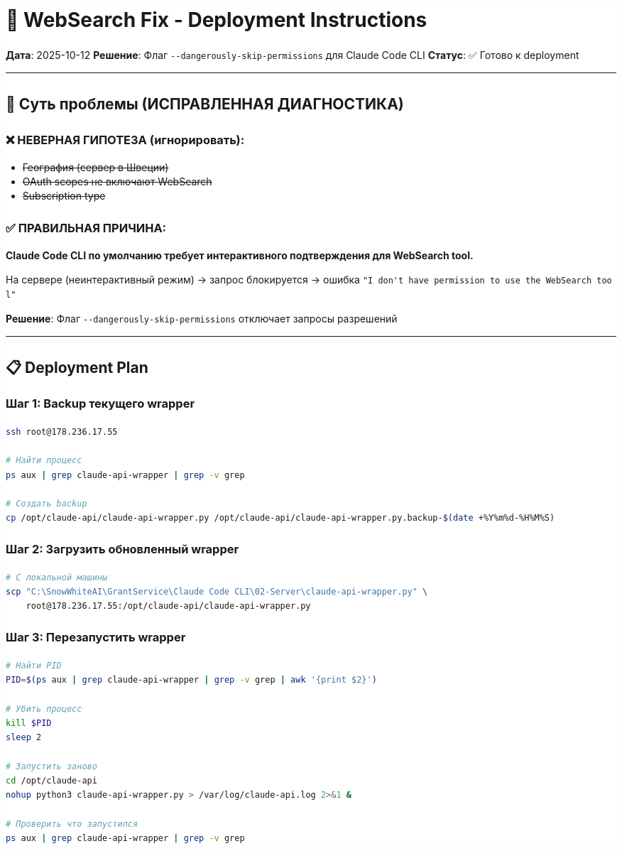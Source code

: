 # 🚀 WebSearch Fix - Deployment Instructions

**Дата**: 2025-10-12
**Решение**: Флаг `--dangerously-skip-permissions` для Claude Code CLI
**Статус**: ✅ Готово к deployment

---

## 🎯 Суть проблемы (ИСПРАВЛЕННАЯ ДИАГНОСТИКА)

### ❌ НЕВЕРНАЯ ГИПОТЕЗА (игнорировать):
- ~~География (сервер в Швеции)~~
- ~~OAuth scopes не включают WebSearch~~
- ~~Subscription type~~

### ✅ ПРАВИЛЬНАЯ ПРИЧИНА:
**Claude Code CLI по умолчанию требует интерактивного подтверждения для WebSearch tool.**

На сервере (неинтерактивный режим) → запрос блокируется → ошибка `"I don't have permission to use the WebSearch tool"`

**Решение**: Флаг `--dangerously-skip-permissions` отключает запросы разрешений

---

## 📋 Deployment Plan

### Шаг 1: Backup текущего wrapper

```bash
ssh root@178.236.17.55

# Найти процесс
ps aux | grep claude-api-wrapper | grep -v grep

# Создать backup
cp /opt/claude-api/claude-api-wrapper.py /opt/claude-api/claude-api-wrapper.py.backup-$(date +%Y%m%d-%H%M%S)
```

### Шаг 2: Загрузить обновленный wrapper

```bash
# С локальной машины
scp "C:\SnowWhiteAI\GrantService\Claude Code CLI\02-Server\claude-api-wrapper.py" \
    root@178.236.17.55:/opt/claude-api/claude-api-wrapper.py
```

### Шаг 3: Перезапустить wrapper

```bash
# Найти PID
PID=$(ps aux | grep claude-api-wrapper | grep -v grep | awk '{print $2}')

# Убить процесс
kill $PID
sleep 2

# Запустить заново
cd /opt/claude-api
nohup python3 claude-api-wrapper.py > /var/log/claude-api.log 2>&1 &

# Проверить что запустился
ps aux | grep claude-api-wrapper | grep -v grep
```